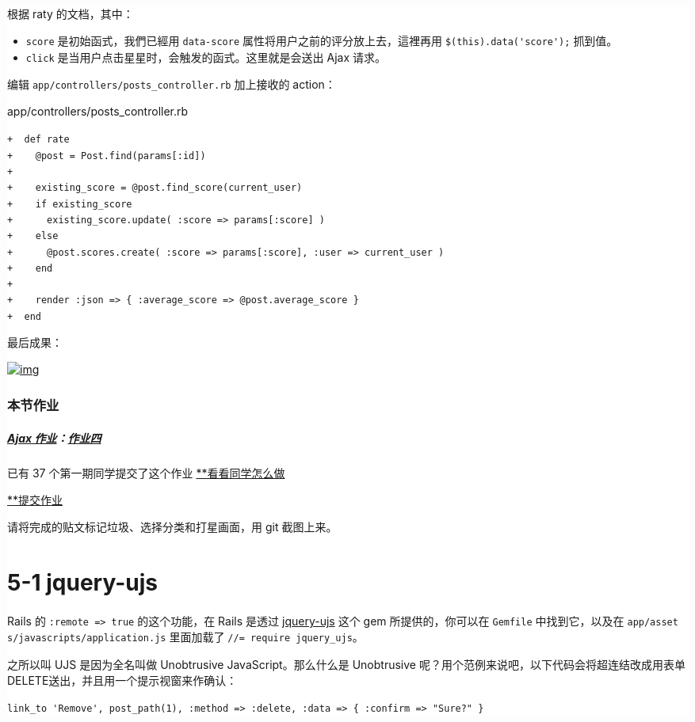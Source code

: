 根据 raty 的文档，其中：

- `score` 是初始函式，我們已經用 `data-score` 属性将用户之前的评分放上去，這裡再用 `$(this).data('score');` 抓到值。
- `click` 是当用户点击星星时，会触发的函式。这里就是会送出 Ajax 请求。

编辑 `app/controllers/posts_controller.rb` 加上接收的 action：

app/controllers/posts_controller.rb

```
+  def rate
+    @post = Post.find(params[:id])
+
+    existing_score = @post.find_score(current_user)
+    if existing_score
+      existing_score.update( :score => params[:score] )
+    else
+      @post.scores.create( :score => params[:score], :user => current_user )
+    end
+
+    render :json => { :average_score => @post.average_score }
+  end
```

最后成果：

[![img](https://s3-ap-northeast-1.amazonaws.com/ontrackapp-production/sDFUTBQNqNwgUTm91xgI_rating2.png)](https://s3-ap-northeast-1.amazonaws.com/ontrackapp-production/sDFUTBQNqNwgUTm91xgI_rating2.png)

### 本节作业

##### [Ajax 作业](https://fullstack.xinshengdaxue.com/assignments/43)：[作业四](https://fullstack.xinshengdaxue.com/tasks/300)

已有 37 个第一期同学提交了这个作业 [**看看同学怎么做](https://fullstack.xinshengdaxue.com/tasks/300/other_answers?order=recent)

[**提交作业](https://fullstack.xinshengdaxue.com/tasks/300)

请将完成的贴文标记垃圾、选择分类和打星画面，用 git 截图上来。

# 5-1 jquery-ujs

Rails 的 `:remote => true` 的这个功能，在 Rails 是透过 [jquery-ujs](https://github.com/rails/jquery-ujs) 这个 gem 所提供的，你可以在 `Gemfile` 中找到它，以及在 `app/assets/javascripts/application.js` 里面加载了 `//= require jquery_ujs`。

之所以叫 UJS 是因为全名叫做 Unobtrusive JavaScript。那么什么是 Unobtrusive 呢？用个范例来说吧，以下代码会将超连结改成用表单DELETE送出，并且用一个提示视窗来作确认：

```
link_to 'Remove', post_path(1), :method => :delete, :data => { :confirm => "Sure?" }
```
